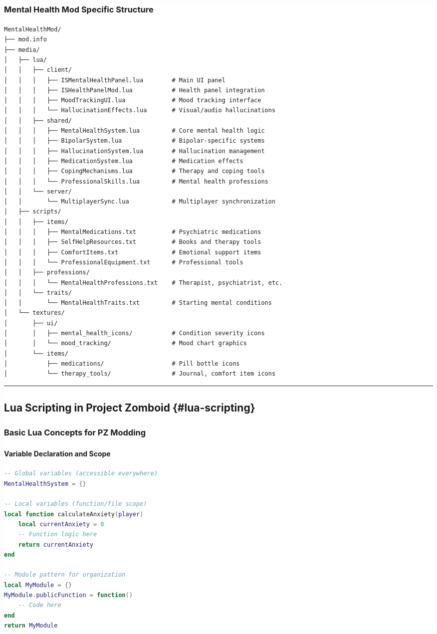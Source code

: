 ### **Mental Health Mod Specific Structure**
```
MentalHealthMod/
├── mod.info
├── media/
│   ├── lua/
│   │   ├── client/
│   │   │   ├── ISMentalHealthPanel.lua        # Main UI panel
│   │   │   ├── ISHealthPanelMod.lua           # Health panel integration
│   │   │   ├── MoodTrackingUI.lua             # Mood tracking interface
│   │   │   └── HallucinationEffects.lua       # Visual/audio hallucinations
│   │   ├── shared/
│   │   │   ├── MentalHealthSystem.lua         # Core mental health logic
│   │   │   ├── BipolarSystem.lua              # Bipolar-specific systems
│   │   │   ├── HallucinationSystem.lua        # Hallucination management
│   │   │   ├── MedicationSystem.lua           # Medication effects
│   │   │   ├── CopingMechanisms.lua           # Therapy and coping tools
│   │   │   └── ProfessionalSkills.lua         # Mental health professions
│   │   └── server/
│   │       └── MultiplayerSync.lua            # Multiplayer synchronization
│   ├── scripts/
│   │   ├── items/
│   │   │   ├── MentalMedications.txt          # Psychiatric medications
│   │   │   ├── SelfHelpResources.txt          # Books and therapy tools
│   │   │   ├── ComfortItems.txt               # Emotional support items
│   │   │   └── ProfessionalEquipment.txt      # Professional tools
│   │   ├── professions/
│   │   │   └── MentalHealthProfessions.txt    # Therapist, psychiatrist, etc.
│   │   └── traits/
│   │       └── MentalHealthTraits.txt         # Starting mental conditions
│   └── textures/
│       ├── ui/
│       │   ├── mental_health_icons/           # Condition severity icons
│       │   └── mood_tracking/                 # Mood chart graphics
│       └── items/
│           ├── medications/                   # Pill bottle icons
│           └── therapy_tools/                 # Journal, comfort item icons
```

---

## **Lua Scripting in Project Zomboid** {#lua-scripting}

### **Basic Lua Concepts for PZ Modding**

#### **Variable Declaration and Scope**
```lua
-- Global variables (accessible everywhere)
MentalHealthSystem = {}

-- Local variables (function/file scope)
local function calculateAnxiety(player)
    local currentAnxiety = 0
    -- Function logic here
    return currentAnxiety
end

-- Module pattern for organization
local MyModule = {}
MyModule.publicFunction = function()
    -- Code here
end
return MyModule
```